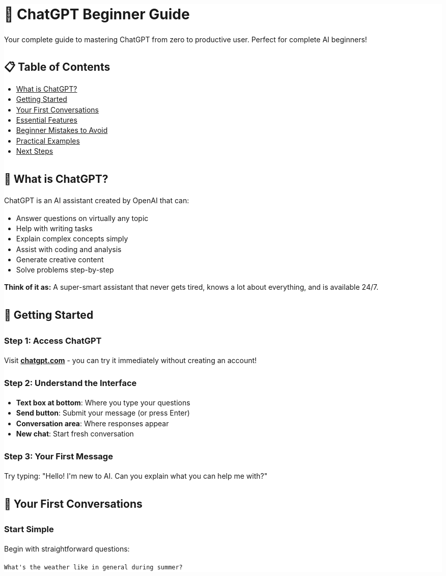 # 🚀 ChatGPT Beginner Guide

Your complete guide to mastering ChatGPT from zero to productive user. Perfect for complete AI beginners!

## 📋 Table of Contents
- [What is ChatGPT?](#-what-is-chatgpt)
- [Getting Started](#-getting-started)
- [Your First Conversations](#-your-first-conversations)
- [Essential Features](#-essential-features)
- [Beginner Mistakes to Avoid](#-beginner-mistakes-to-avoid)
- [Practical Examples](#-practical-examples)
- [Next Steps](#-next-steps)

## 🤖 What is ChatGPT?

ChatGPT is an AI assistant created by OpenAI that can:
- Answer questions on virtually any topic
- Help with writing tasks
- Explain complex concepts simply
- Assist with coding and analysis
- Generate creative content
- Solve problems step-by-step

**Think of it as:** A super-smart assistant that never gets tired, knows a lot about everything, and is available 24/7.

## 🚀 Getting Started

### Step 1: Access ChatGPT
Visit **[chatgpt.com](https://chatgpt.com)** - you can try it immediately without creating an account!

### Step 2: Understand the Interface
- **Text box at bottom**: Where you type your questions
- **Send button**: Submit your message (or press Enter)
- **Conversation area**: Where responses appear
- **New chat**: Start fresh conversation

### Step 3: Your First Message
Try typing: "Hello! I'm new to AI. Can you explain what you can help me with?"

## 💬 Your First Conversations

### Start Simple
Begin with straightforward questions:

```
What's the weather like in general during summer?
```
